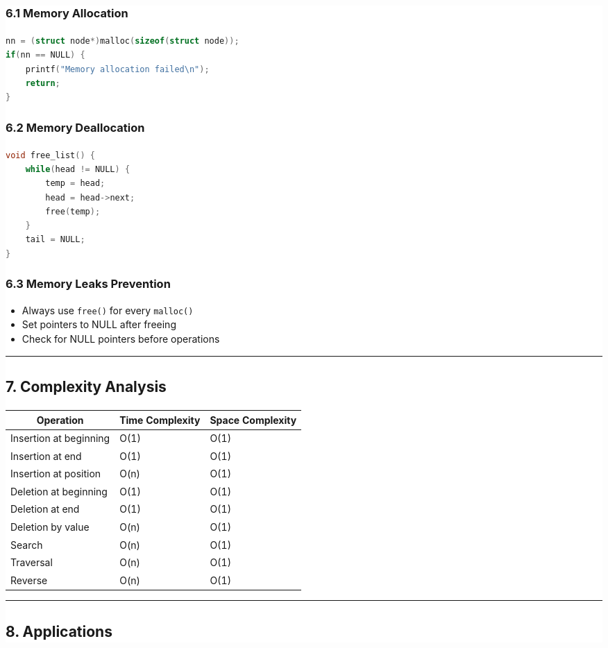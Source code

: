 ### 6.1 Memory Allocation
```c
nn = (struct node*)malloc(sizeof(struct node));
if(nn == NULL) {
    printf("Memory allocation failed\n");
    return;
}
```

### 6.2 Memory Deallocation
```c
void free_list() {
    while(head != NULL) {
        temp = head;
        head = head->next;
        free(temp);
    }
    tail = NULL;
}
```

### 6.3 Memory Leaks Prevention
- Always use `free()` for every `malloc()`
- Set pointers to NULL after freeing
- Check for NULL pointers before operations

---

## 7. Complexity Analysis

| Operation | Time Complexity | Space Complexity |
|-----------|----------------|------------------|
| Insertion at beginning | O(1) | O(1) |
| Insertion at end | O(1) | O(1) |
| Insertion at position | O(n) | O(1) |
| Deletion at beginning | O(1) | O(1) |
| Deletion at end | O(1) | O(1) |
| Deletion by value | O(n) | O(1) |
| Search | O(n) | O(1) |
| Traversal | O(n) | O(1) |
| Reverse | O(n) | O(1) |

---

## 8. Applications

